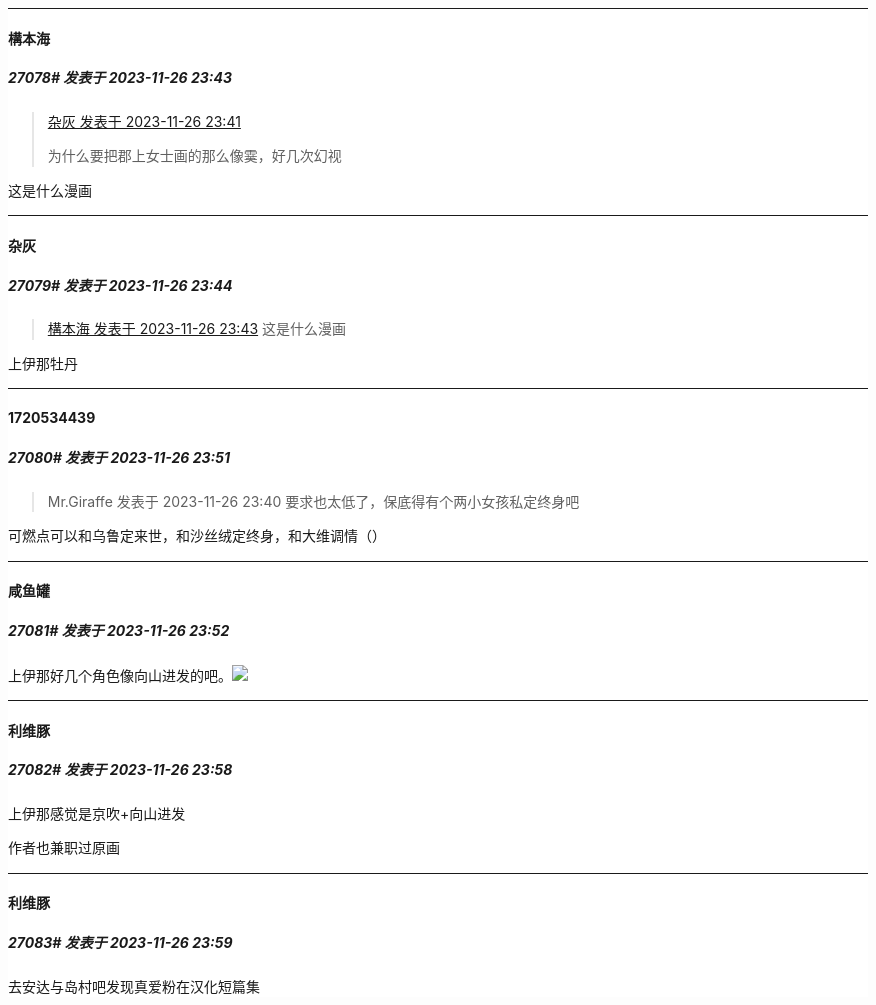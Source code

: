 
*****

####  構本海  
##### 27078#       发表于 2023-11-26 23:43

<blockquote><a href="httphttps://bbs.saraba1st.com/2b/forum.php?mod=redirect&amp;goto=findpost&amp;pid=63146395&amp;ptid=2157296" target="_blank">杂灰 发表于 2023-11-26 23:41</a>

为什么要把郡上女士画的那么像霙，好几次幻视</blockquote>
这是什么漫画

*****

####  杂灰  
##### 27079#       发表于 2023-11-26 23:44

<blockquote><a href="httphttps://bbs.saraba1st.com/2b/forum.php?mod=redirect&amp;goto=findpost&amp;pid=63146407&amp;ptid=2157296" target="_blank">構本海 发表于 2023-11-26 23:43</a>
这是什么漫画</blockquote>
上伊那牡丹

*****

####  1720534439  
##### 27080#       发表于 2023-11-26 23:51

<blockquote>Mr.Giraffe 发表于 2023-11-26 23:40
要求也太低了，保底得有个两小女孩私定终身吧</blockquote>
可燃点可以和乌鲁定来世，和沙丝绒定终身，和大维调情（）

*****

####  咸鱼罐  
##### 27081#       发表于 2023-11-26 23:52

上伊那好几个角色像向山进发的吧。<img src="https://static.saraba1st.com/image/smiley/face2017/037.png" referrerpolicy="no-referrer">


*****

####  利维豚  
##### 27082#       发表于 2023-11-26 23:58

上伊那感觉是京吹+向山进发

作者也兼职过原画

*****

####  利维豚  
##### 27083#       发表于 2023-11-26 23:59

去安达与岛村吧发现真爱粉在汉化短篇集
